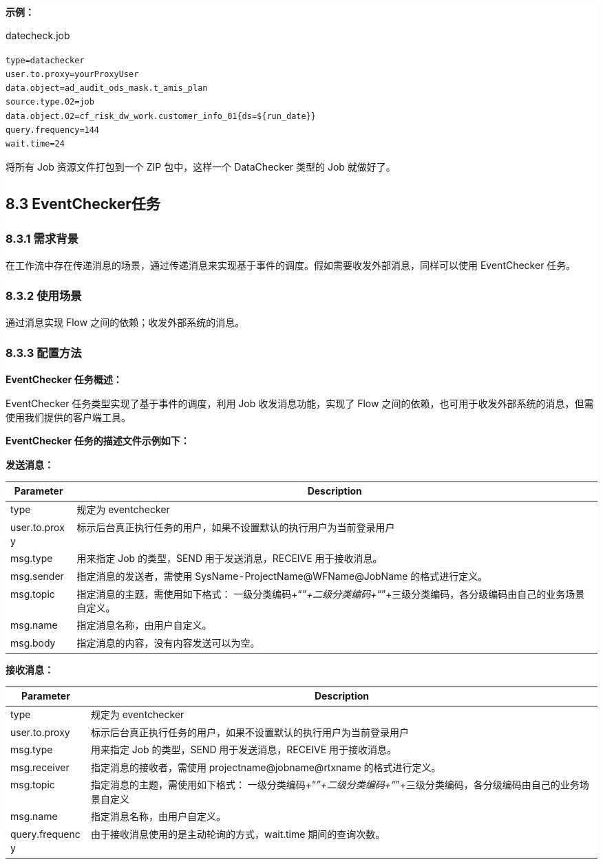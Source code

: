 
**示例：**

datecheck.job

```
type=datachecker
user.to.proxy=yourProxyUser
data.object=ad_audit_ods_mask.t_amis_plan
source.type.02=job
data.object.02=cf_risk_dw_work.customer_info_01{ds=${run_date}}
query.frequency=144
wait.time=24
```

将所有 Job 资源文件打包到一个 ZIP 包中，这样一个 DataChecker 类型的 Job 就做好了。

## 8.3 EventChecker任务

### 8.3.1 需求背景

在工作流中存在传递消息的场景，通过传递消息来实现基于事件的调度。假如需要收发外部消息，同样可以使用 EventChecker 任务。

### 8.3.2 使用场景

通过消息实现 Flow 之间的依赖；收发外部系统的消息。

### 8.3.3 配置方法

**EventChecker 任务概述：**

EventChecker 任务类型实现了基于事件的调度，利用 Job 收发消息功能，实现了 Flow 之间的依赖，也可用于收发外部系统的消息，但需使用我们提供的客户端工具。

**EventChecker 任务的描述文件示例如下：**

**发送消息：**

| Parameter     | Description                                                     |
| ------------- | --------------------------------------------------------------- |
| type          | 规定为 eventchecker                                                |
| user.to.proxy | 标示后台真正执行任务的用户，如果不设置默认的执行用户为当前登录用户                               |
| msg.type      | 用来指定 Job 的类型，SEND 用于发送消息，RECEIVE 用于接收消息。                        |
| msg.sender    | 指定消息的发送者，需使用 SysName-ProjectName@WFName@JobName 的格式进行定义。        |
| msg.topic     | 指定消息的主题，需使用如下格式： 一级分类编码+“_”+二级分类编码+“_”+三级分类编码，各分级编码由自己的业务场景自定义。 |
| msg.name      | 指定消息名称，由用户自定义。                                                  |
| msg.body      | 指定消息的内容，没有内容发送可以为空。                                             |

**接收消息：**

| Parameter       | Description                                                                                                                                                                               |
| --------------- | ----------------------------------------------------------------------------------------------------------------------------------------------------------------------------------------- |
| type            | 规定为 eventchecker                                                                                                                                                                          |
| user.to.proxy   | 标示后台真正执行任务的用户，如果不设置默认的执行用户为当前登录用户                                                                                                                                                         |
| msg.type        | 用来指定 Job 的类型，SEND 用于发送消息，RECEIVE 用于接收消息。                                                                                                                                                  |
| msg.receiver    | 指定消息的接收者，需使用 projectname@jobname@rtxname 的格式进行定义。                                                                                                                                         |
| msg.topic       | 指定消息的主题，需使用如下格式： 一级分类编码+“_”+二级分类编码+“_”+三级分类编码，各分级编码由自己的业务场景自定义                                                                                                                            |
| msg.name        | 指定消息名称，由用户自定义。                                                                                                                                                                            |
| query.frequency | 由于接收消息使用的是主动轮询的方式，wait.time 期间的查询次数。                                                                                                                                                      |